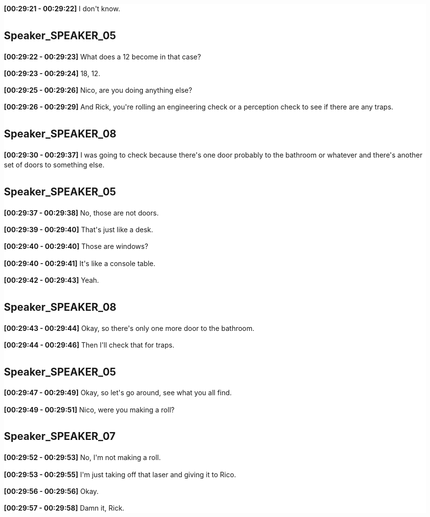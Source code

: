 **[00:29:21 - 00:29:22]** I don't know.


## Speaker_SPEAKER_05

**[00:29:22 - 00:29:23]** What does a 12 become in that case?

**[00:29:23 - 00:29:24]** 18, 12.

**[00:29:25 - 00:29:26]** Nico, are you doing anything else?

**[00:29:26 - 00:29:29]** And Rick, you're rolling an engineering check or a perception check to see if there are any traps.


## Speaker_SPEAKER_08

**[00:29:30 - 00:29:37]** I was going to check because there's one door probably to the bathroom or whatever and there's another set of doors to something else.


## Speaker_SPEAKER_05

**[00:29:37 - 00:29:38]** No, those are not doors.

**[00:29:39 - 00:29:40]** That's just like a desk.

**[00:29:40 - 00:29:40]** Those are windows?

**[00:29:40 - 00:29:41]** It's like a console table.

**[00:29:42 - 00:29:43]** Yeah.


## Speaker_SPEAKER_08

**[00:29:43 - 00:29:44]** Okay, so there's only one more door to the bathroom.

**[00:29:44 - 00:29:46]** Then I'll check that for traps.


## Speaker_SPEAKER_05

**[00:29:47 - 00:29:49]** Okay, so let's go around, see what you all find.

**[00:29:49 - 00:29:51]** Nico, were you making a roll?


## Speaker_SPEAKER_07

**[00:29:52 - 00:29:53]** No, I'm not making a roll.

**[00:29:53 - 00:29:55]** I'm just taking off that laser and giving it to Rico.

**[00:29:56 - 00:29:56]** Okay.

**[00:29:57 - 00:29:58]** Damn it, Rick.
